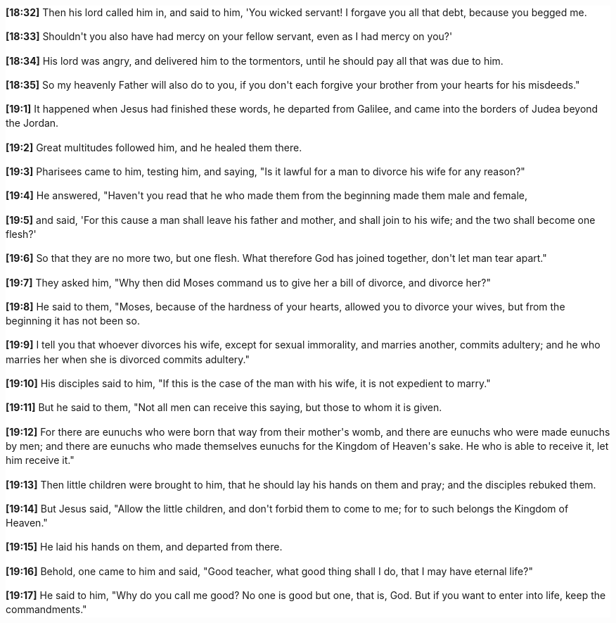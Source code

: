 **[18:32]** Then his lord called him in, and said to him, 'You wicked servant! I forgave you all that debt, because you begged me.

**[18:33]** Shouldn't you also have had mercy on your fellow servant, even as I had mercy on you?'

**[18:34]** His lord was angry, and delivered him to the tormentors, until he should pay all that was due to him.

**[18:35]** So my heavenly Father will also do to you, if you don't each forgive your brother from your hearts for his misdeeds."

**[19:1]** It happened when Jesus had finished these words, he departed from Galilee, and came into the borders of Judea beyond the Jordan.

**[19:2]** Great multitudes followed him, and he healed them there.

**[19:3]** Pharisees came to him, testing him, and saying, "Is it lawful for a man to divorce his wife for any reason?"

**[19:4]** He answered, "Haven't you read that he who made them from the beginning made them male and female,

**[19:5]** and said, 'For this cause a man shall leave his father and mother, and shall join to his wife; and the two shall become one flesh?'

**[19:6]** So that they are no more two, but one flesh. What therefore God has joined together, don't let man tear apart."

**[19:7]** They asked him, "Why then did Moses command us to give her a bill of divorce, and divorce her?"

**[19:8]** He said to them, "Moses, because of the hardness of your hearts, allowed you to divorce your wives, but from the beginning it has not been so.

**[19:9]** I tell you that whoever divorces his wife, except for sexual immorality, and marries another, commits adultery; and he who marries her when she is divorced commits adultery."

**[19:10]** His disciples said to him, "If this is the case of the man with his wife, it is not expedient to marry."

**[19:11]** But he said to them, "Not all men can receive this saying, but those to whom it is given.

**[19:12]** For there are eunuchs who were born that way from their mother's womb, and there are eunuchs who were made eunuchs by men; and there are eunuchs who made themselves eunuchs for the Kingdom of Heaven's sake. He who is able to receive it, let him receive it."

**[19:13]** Then little children were brought to him, that he should lay his hands on them and pray; and the disciples rebuked them.

**[19:14]** But Jesus said, "Allow the little children, and don't forbid them to come to me; for to such belongs the Kingdom of Heaven."

**[19:15]** He laid his hands on them, and departed from there.

**[19:16]** Behold, one came to him and said, "Good teacher, what good thing shall I do, that I may have eternal life?"

**[19:17]** He said to him, "Why do you call me good? No one is good but one, that is, God. But if you want to enter into life, keep the commandments."
